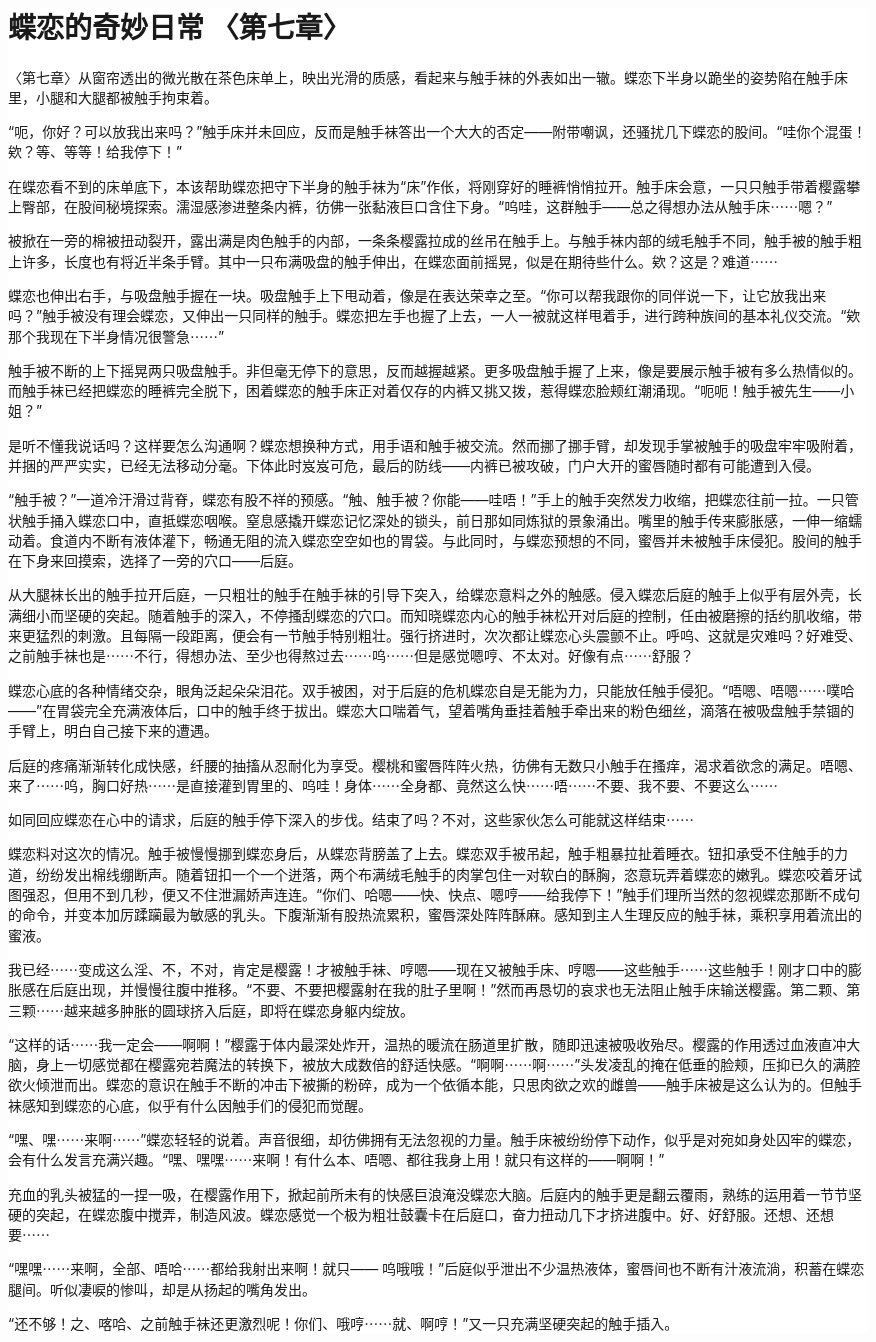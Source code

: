 # 蝶恋的奇妙日常  〈第七章〉

〈第七章〉从窗帘透出的微光散在茶色床单上，映出光滑的质感，看起来与触手袜的外表如出一辙。蝶恋下半身以跪坐的姿势陷在触手床里，小腿和大腿都被触手拘束着。

“呃，你好？可以放我出来吗？”触手床并未回应，反而是触手袜答出一个大大的否定——附带嘲讽，还骚扰几下蝶恋的股间。“哇你个混蛋！欸？等、等等！给我停下！”

在蝶恋看不到的床单底下，本该帮助蝶恋把守下半身的触手袜为“床”作伥，将刚穿好的睡裤悄悄拉开。触手床会意，一只只触手带着樱露攀上臀部，在股间秘境探索。濡湿感渗进整条内裤，彷佛一张黏液巨口含住下身。“呜哇，这群触手——总之得想办法从触手床⋯⋯嗯？”

被掀在一旁的棉被扭动裂开，露出满是肉色触手的内部，一条条樱露拉成的丝吊在触手上。与触手袜内部的绒毛触手不同，触手被的触手粗上许多，长度也有将近半条手臂。其中一只布满吸盘的触手伸出，在蝶恋面前摇晃，似是在期待些什么。欸？这是？难道⋯⋯

蝶恋也伸出右手，与吸盘触手握在一块。吸盘触手上下甩动着，像是在表达荣幸之至。“你可以帮我跟你的同伴说一下，让它放我出来吗？”触手被没有理会蝶恋，又伸出一只同样的触手。蝶恋把左手也握了上去，一人一被就这样甩着手，进行跨种族间的基本礼仪交流。“欸那个我现在下半身情况很警急⋯⋯”

触手被不断的上下摇晃两只吸盘触手。非但毫无停下的意思，反而越握越紧。更多吸盘触手握了上来，像是要展示触手被有多么热情似的。而触手袜已经把蝶恋的睡裤完全脱下，困着蝶恋的触手床正对着仅存的内裤又挑又拨，惹得蝶恋脸颊红潮涌现。“呃呃！触手被先生——小姐？”

是听不懂我说话吗？这样要怎么沟通啊？蝶恋想换种方式，用手语和触手被交流。然而挪了挪手臂，却发现手掌被触手的吸盘牢牢吸附着，并捆的严严实实，已经无法移动分毫。下体此时岌岌可危，最后的防线——内裤已被攻破，门户大开的蜜唇随时都有可能遭到入侵。

“触手被？”一道冷汗滑过背脊，蝶恋有股不祥的预感。“触、触手被？你能——哇唔！”手上的触手突然发力收缩，把蝶恋往前一拉。一只管状触手捅入蝶恋口中，直抵蝶恋咽喉。窒息感撬开蝶恋记忆深处的锁头，前日那如同炼狱的景象涌出。嘴里的触手传来膨胀感，一伸一缩蠕动着。食道内不断有液体灌下，畅通无阻的流入蝶恋空空如也的胃袋。与此同时，与蝶恋预想的不同，蜜唇并未被触手床侵犯。股间的触手在下身来回摸索，选择了一旁的穴口——后庭。

从大腿袜长出的触手拉开后庭，一只粗壮的触手在触手袜的引导下突入，给蝶恋意料之外的触感。侵入蝶恋后庭的触手上似乎有层外壳，长满细小而坚硬的突起。随着触手的深入，不停搔刮蝶恋的穴口。而知晓蝶恋内心的触手袜松开对后庭的控制，任由被磨擦的括约肌收缩，带来更猛烈的刺激。且每隔一段距离，便会有一节触手特别粗壮。强行挤进时，次次都让蝶恋心头震颤不止。呼呜、这就是灾难吗？好难受、之前触手袜也是⋯⋯不行，得想办法、至少也得熬过去⋯⋯呜⋯⋯但是感觉嗯哼、不太对。好像有点⋯⋯舒服？

蝶恋心底的各种情绪交杂，眼角泛起朵朵泪花。双手被困，对于后庭的危机蝶恋自是无能为力，只能放任触手侵犯。“唔嗯、唔嗯⋯⋯噗哈——”在胃袋完全充满液体后，口中的触手终于拔出。蝶恋大口喘着气，望着嘴角垂挂着触手牵出来的粉色细丝，滴落在被吸盘触手禁锢的手臂上，明白自己接下来的遭遇。

后庭的疼痛渐渐转化成快感，纤腰的抽搐从忍耐化为享受。樱桃和蜜唇阵阵火热，彷佛有无数只小触手在搔痒，渴求着欲念的满足。唔嗯、来了⋯⋯呜，胸口好热⋯⋯是直接灌到胃里的、呜哇！身体⋯⋯全身都、竟然这么快⋯⋯唔⋯⋯不要、我不要、不要这么⋯⋯

如同回应蝶恋在心中的请求，后庭的触手停下深入的步伐。结束了吗？不对，这些家伙怎么可能就这样结束⋯⋯

蝶恋料对这次的情况。触手被慢慢挪到蝶恋身后，从蝶恋背膀盖了上去。蝶恋双手被吊起，触手粗暴拉扯着睡衣。钮扣承受不住触手的力道，纷纷发出棉线绷断声。随着钮扣一个一个迸落，两个布满绒毛触手的肉掌包住一对软白的酥胸，恣意玩弄着蝶恋的嫩乳。蝶恋咬着牙试图强忍，但用不到几秒，便又不住泄漏娇声连连。“你们、哈嗯——快、快点、嗯哼——给我停下！”触手们理所当然的忽视蝶恋那断不成句的命令，并变本加厉蹂躏最为敏感的乳头。下腹渐渐有股热流累积，蜜唇深处阵阵酥麻。感知到主人生理反应的触手袜，乘积享用着流出的蜜液。

我已经⋯⋯变成这么淫、不，不对，肯定是樱露！才被触手袜、哼嗯——现在又被触手床、哼嗯——这些触手⋯⋯这些触手！刚才口中的膨胀感在后庭出现，并慢慢往腹中推移。“不要、不要把樱露射在我的肚子里啊！”然而再恳切的哀求也无法阻止触手床输送樱露。第二颗、第三颗⋯⋯越来越多肿胀的圆球挤入后庭，即将在蝶恋身躯内绽放。

“这样的话⋯⋯我一定会——啊啊！”樱露于体内最深处炸开，温热的暖流在肠道里扩散，随即迅速被吸收殆尽。樱露的作用透过血液直冲大脑，身上一切感觉都在樱露宛若魔法的转换下，被放大成数倍的舒适快感。“啊啊⋯⋯啊⋯⋯”头发凌乱的掩在低垂的脸颊，压抑已久的满腔欲火倾泄而出。蝶恋的意识在触手不断的冲击下被撕的粉碎，成为一个依循本能，只思肉欲之欢的雌兽——触手床被是这么认为的。但触手袜感知到蝶恋的心底，似乎有什么因触手们的侵犯而觉醒。

“嘿、嘿⋯⋯来啊⋯⋯”蝶恋轻轻的说着。声音很细，却彷佛拥有无法忽视的力量。触手床被纷纷停下动作，似乎是对宛如身处囚牢的蝶恋，会有什么发言充满兴趣。“嘿、嘿嘿⋯⋯来啊！有什么本、唔嗯、都往我身上用！就只有这样的——啊啊！”

充血的乳头被猛的一捏一吸，在樱露作用下，掀起前所未有的快感巨浪淹没蝶恋大脑。后庭内的触手更是翻云覆雨，熟练的运用着一节节坚硬的突起，在蝶恋腹中搅弄，制造风波。蝶恋感觉一个极为粗壮鼓囊卡在后庭口，奋力扭动几下才挤进腹中。好、好舒服。还想、还想要⋯⋯

“嘿嘿⋯⋯来啊，全部、唔哈⋯⋯都给我射出来啊！就只—— 呜哦哦！”后庭似乎泄出不少温热液体，蜜唇间也不断有汁液流淌，积蓄在蝶恋腿间。听似凄唳的惨叫，却是从扬起的嘴角发出。

“还不够！之、喀哈、之前触手袜还更激烈呢！你们、哦哼⋯⋯就、啊哼！”又一只充满坚硬突起的触手插入。
